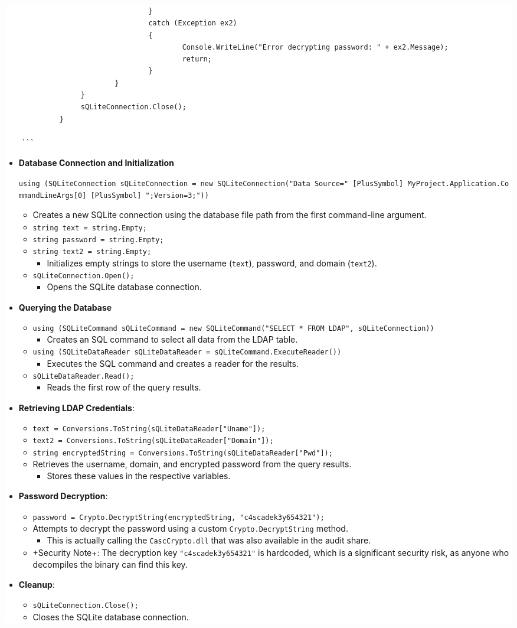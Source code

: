         		                      }
        		                      catch (Exception ex2)
        		                      {
        			                          Console.WriteLine("Error decrypting password: " + ex2.Message);
        			                          return;
        		                      }
        	                  }
                      }
                      sQLiteConnection.Close();
                 }

        ```
-   **Database Connection and Initialization**
    ```
    using (SQLiteConnection sQLiteConnection = new SQLiteConnection("Data Source=" [PlusSymbol] MyProject.Application.CommandLineArgs[0] [PlusSymbol] ";Version=3;"))
    ```
    -   Creates a new SQLite connection using the database file path from the first command-line argument.
    -   `string text = string.Empty;`
    -   `string password = string.Empty;`
    -   `string text2 = string.Empty;`
        -   Initializes empty strings to store the username (`text`), password, and domain (`text2`).
    -   `sQLiteConnection.Open();`
        -   Opens the SQLite database connection.



-   **Querying the Database**
    -   `using (SQLiteCommand sQLiteCommand = new SQLiteCommand("SELECT * FROM LDAP", sQLiteConnection))`
        -   Creates an SQL command to select all data from the LDAP table.
    -   `using (SQLiteDataReader sQLiteDataReader = sQLiteCommand.ExecuteReader())`
        -   Executes the SQL command and creates a reader for the results.
    -   `sQLiteDataReader.Read();`
        -   Reads the first row of the query results.

-   **Retrieving LDAP Credentials**:
    -   `text = Conversions.ToString(sQLiteDataReader["Uname"]);`
    -   `text2 = Conversions.ToString(sQLiteDataReader["Domain"]);`
    -   `string encryptedString = Conversions.ToString(sQLiteDataReader["Pwd"]);`
    -   Retrieves the username, domain, and encrypted password from the query results.
        -   Stores these values in the respective variables.

-   **Password Decryption**:
    -   `password = Crypto.DecryptString(encryptedString, "c4scadek3y654321");`
    -   Attempts to decrypt the password using a custom `Crypto.DecryptString` method.
        -   This is actually calling the `CascCrypto.dll` that was also available in the audit share.
    -   +Security Note+: The decryption key `"c4scadek3y654321"` is hardcoded, which is a significant security risk, as anyone who decompiles the binary can find this key.

-   **Cleanup**:
    -   `sQLiteConnection.Close();`
    -   Closes the SQLite database connection.

